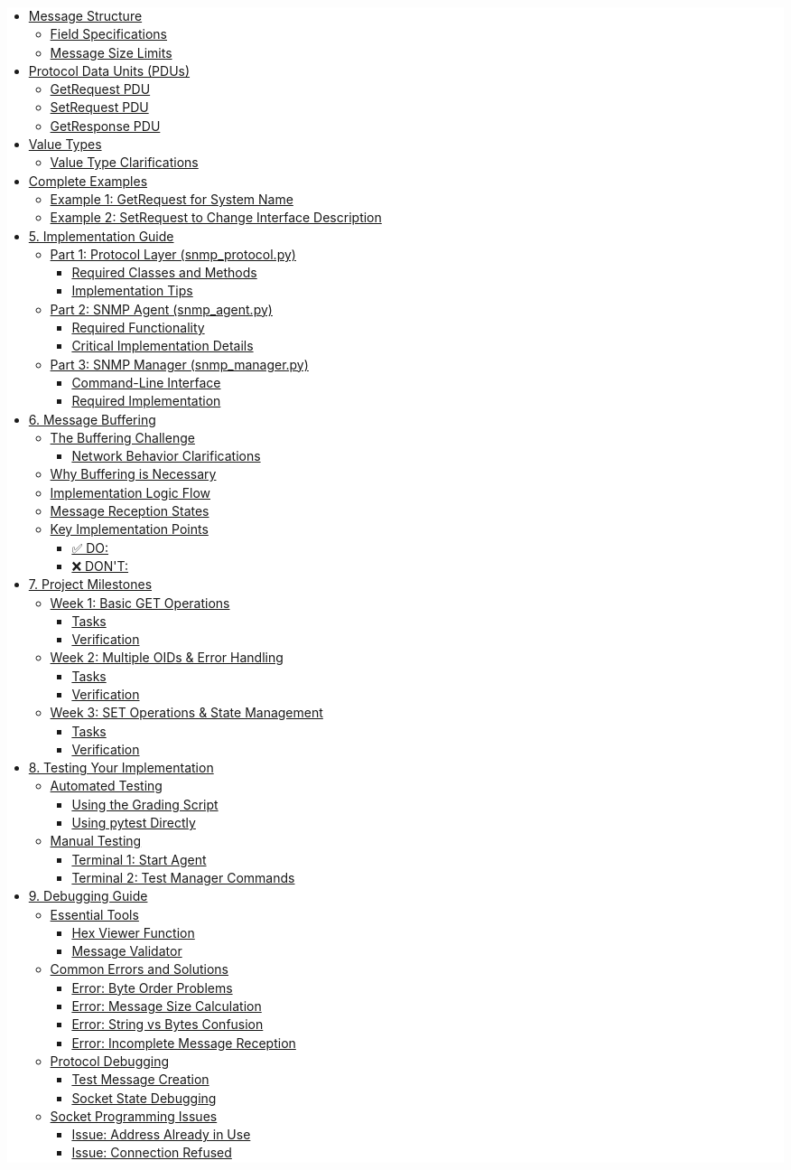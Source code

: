  - [Message Structure](#message-structure)
    - [Field Specifications](#field-specifications)
    - [Message Size Limits](#message-size-limits)
  - [Protocol Data Units (PDUs)](#protocol-data-units-pdus)
    - [GetRequest PDU](#getrequest-pdu)
    - [SetRequest PDU](#setrequest-pdu)
    - [GetResponse PDU](#getresponse-pdu)
  - [Value Types](#value-types)
    - [Value Type Clarifications](#value-type-clarifications)
  - [Complete Examples](#complete-examples)
    - [Example 1: GetRequest for System Name](#example-1-getrequest-for-system-name)
    - [Example 2: SetRequest to Change Interface Description](#example-2-setrequest-to-change-interface-description)
- [5. Implementation Guide](#5-implementation-guide)
  - [Part 1: Protocol Layer (snmp\_protocol.py)](#part-1-protocol-layer-snmp_protocolpy)
    - [Required Classes and Methods](#required-classes-and-methods)
    - [Implementation Tips](#implementation-tips)
  - [Part 2: SNMP Agent (snmp\_agent.py)](#part-2-snmp-agent-snmp_agentpy)
    - [Required Functionality](#required-functionality)
    - [Critical Implementation Details](#critical-implementation-details)
  - [Part 3: SNMP Manager (snmp\_manager.py)](#part-3-snmp-manager-snmp_managerpy)
    - [Command-Line Interface](#command-line-interface)
    - [Required Implementation](#required-implementation)
- [6. Message Buffering](#6-message-buffering)
  - [The Buffering Challenge](#the-buffering-challenge)
    - [Network Behavior Clarifications](#network-behavior-clarifications)
  - [Why Buffering is Necessary](#why-buffering-is-necessary)
  - [Implementation Logic Flow](#implementation-logic-flow)
  - [Message Reception States](#message-reception-states)
  - [Key Implementation Points](#key-implementation-points)
    - [✅ DO:](#-do)
    - [❌ DON'T:](#-dont)
- [7. Project Milestones](#7-project-milestones)
  - [Week 1: Basic GET Operations](#week-1-basic-get-operations)
    - [Tasks](#tasks)
    - [Verification](#verification)
  - [Week 2: Multiple OIDs \& Error Handling](#week-2-multiple-oids--error-handling)
    - [Tasks](#tasks-1)
    - [Verification](#verification-1)
  - [Week 3: SET Operations \& State Management](#week-3-set-operations--state-management)
    - [Tasks](#tasks-2)
    - [Verification](#verification-2)
- [8. Testing Your Implementation](#8-testing-your-implementation)
  - [Automated Testing](#automated-testing)
    - [Using the Grading Script](#using-the-grading-script)
    - [Using pytest Directly](#using-pytest-directly)
  - [Manual Testing](#manual-testing)
    - [Terminal 1: Start Agent](#terminal-1-start-agent)
    - [Terminal 2: Test Manager Commands](#terminal-2-test-manager-commands)
- [9. Debugging Guide](#9-debugging-guide)
  - [Essential Tools](#essential-tools)
    - [Hex Viewer Function](#hex-viewer-function)
    - [Message Validator](#message-validator)
  - [Common Errors and Solutions](#common-errors-and-solutions)
    - [Error: Byte Order Problems](#error-byte-order-problems)
    - [Error: Message Size Calculation](#error-message-size-calculation)
    - [Error: String vs Bytes Confusion](#error-string-vs-bytes-confusion)
    - [Error: Incomplete Message Reception](#error-incomplete-message-reception)
  - [Protocol Debugging](#protocol-debugging)
    - [Test Message Creation](#test-message-creation)
    - [Socket State Debugging](#socket-state-debugging)
  - [Socket Programming Issues](#socket-programming-issues)
    - [Issue: Address Already in Use](#issue-address-already-in-use)
    - [Issue: Connection Refused](#issue-connection-refused)